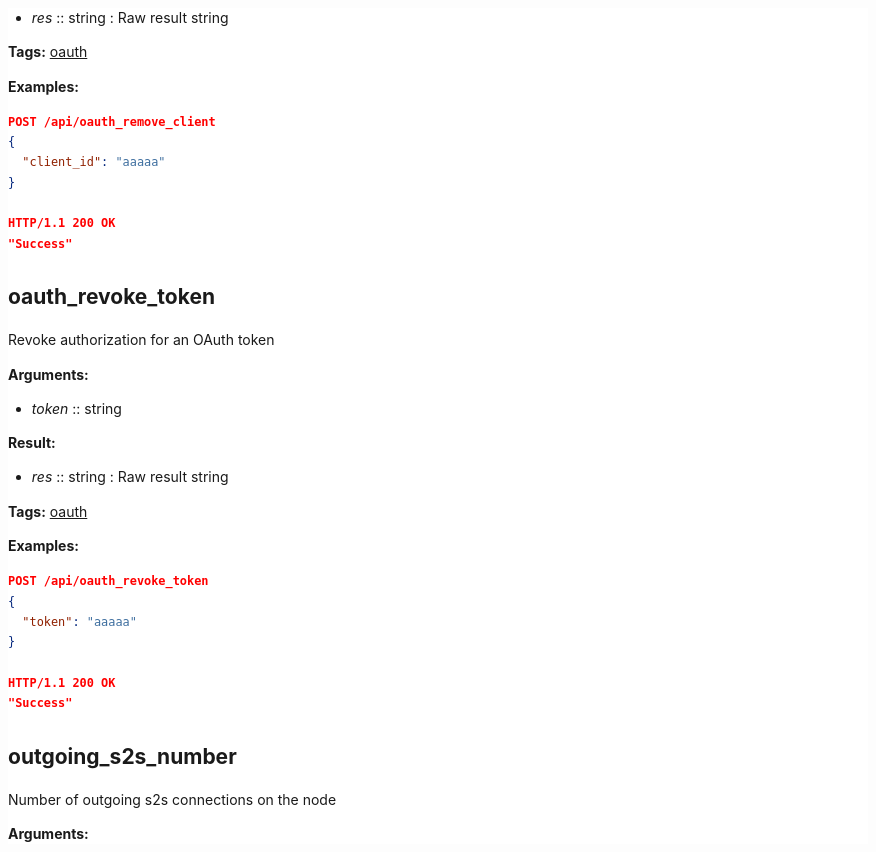 - *res* :: string : Raw result string

__Tags:__
[oauth](admin-tags.md#oauth)

__Examples:__


~~~ json
POST /api/oauth_remove_client
{
  "client_id": "aaaaa"
}

HTTP/1.1 200 OK
"Success"
~~~




## oauth_revoke_token



Revoke authorization for an OAuth token

__Arguments:__

- *token* :: string

__Result:__

- *res* :: string : Raw result string

__Tags:__
[oauth](admin-tags.md#oauth)

__Examples:__


~~~ json
POST /api/oauth_revoke_token
{
  "token": "aaaaa"
}

HTTP/1.1 200 OK
"Success"
~~~




## outgoing_s2s_number


Number of outgoing s2s connections on the node

__Arguments:__

